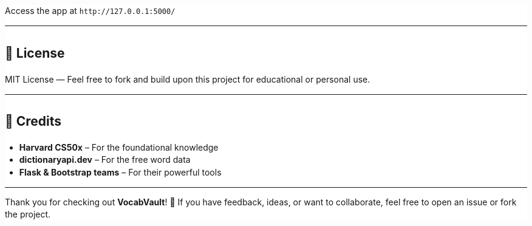 Access the app at `http://127.0.0.1:5000/`

---

## 📌 License

MIT License — Feel free to fork and build upon this project for educational or personal use.

---

## 🙌 Credits

* **Harvard CS50x** – For the foundational knowledge
* **dictionaryapi.dev** – For the free word data
* **Flask & Bootstrap teams** – For their powerful tools

---

Thank you for checking out **VocabVault**! 🌟 If you have feedback, ideas, or want to collaborate, feel free to open an issue or fork the project.
